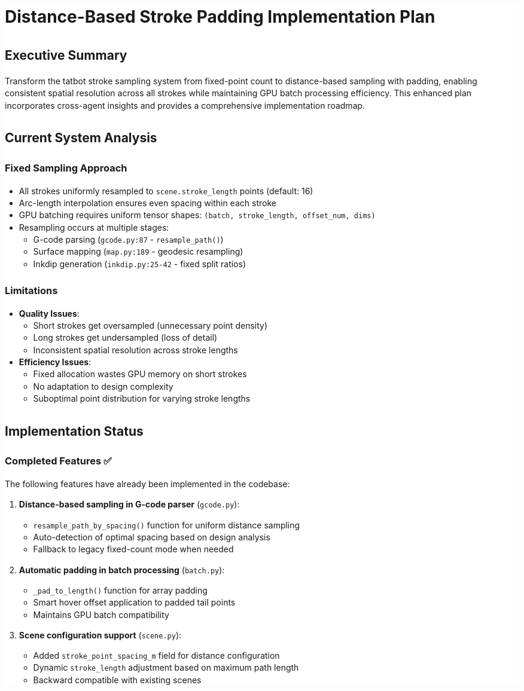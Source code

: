 # Distance-Based Stroke Padding Implementation Plan

## Executive Summary
Transform the tatbot stroke sampling system from fixed-point count to distance-based sampling with padding, enabling consistent spatial resolution across all strokes while maintaining GPU batch processing efficiency. This enhanced plan incorporates cross-agent insights and provides a comprehensive implementation roadmap.

## Current System Analysis

### Fixed Sampling Approach
- All strokes uniformly resampled to `scene.stroke_length` points (default: 16)
- Arc-length interpolation ensures even spacing within each stroke
- GPU batching requires uniform tensor shapes: `(batch, stroke_length, offset_num, dims)`
- Resampling occurs at multiple stages:
  - G-code parsing (`gcode.py:87` - `resample_path()`)
  - Surface mapping (`map.py:189` - geodesic resampling)
  - Inkdip generation (`inkdip.py:25-42` - fixed split ratios)

### Limitations
- **Quality Issues**:
  - Short strokes get oversampled (unnecessary point density)
  - Long strokes get undersampled (loss of detail)
  - Inconsistent spatial resolution across stroke lengths
- **Efficiency Issues**:
  - Fixed allocation wastes GPU memory on short strokes
  - No adaptation to design complexity
  - Suboptimal point distribution for varying stroke lengths

## Implementation Status

### Completed Features ✅
The following features have already been implemented in the codebase:

1. **Distance-based sampling in G-code parser** (`gcode.py`):
   - `resample_path_by_spacing()` function for uniform distance sampling
   - Auto-detection of optimal spacing based on design analysis
   - Fallback to legacy fixed-count mode when needed

2. **Automatic padding in batch processing** (`batch.py`):
   - `_pad_to_length()` function for array padding
   - Smart hover offset application to padded tail points
   - Maintains GPU batch compatibility

3. **Scene configuration support** (`scene.py`):
   - Added `stroke_point_spacing_m` field for distance configuration
   - Dynamic `stroke_length` adjustment based on maximum path length
   - Backward compatible with existing scenes
